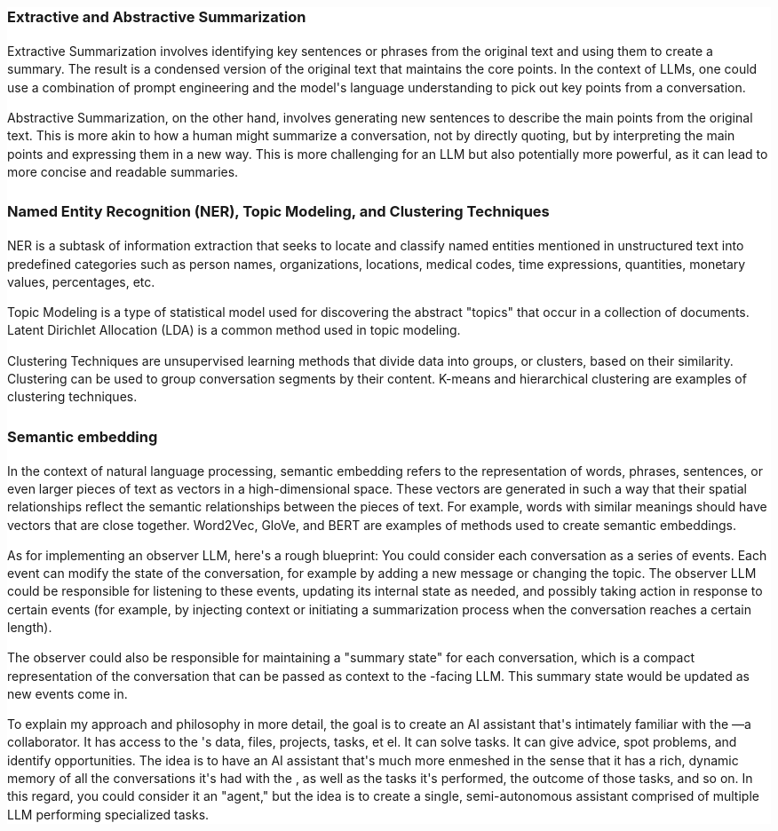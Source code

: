 ### Extractive and Abstractive Summarization

Extractive Summarization involves identifying key sentences or phrases from the original text and using them to create a summary. The result is a condensed version of the original text that maintains the core points. In the context of LLMs, one could use a combination of prompt engineering and the model's language understanding to pick out key points from a conversation.

Abstractive Summarization, on the other hand, involves generating new sentences to describe the main points from the original text. This is more akin to how a human might summarize a conversation, not by directly quoting, but by interpreting the main points and expressing them in a new way. This is more challenging for an LLM but also potentially more powerful, as it can lead to more concise and readable summaries.

### Named Entity Recognition (NER), Topic Modeling, and Clustering Techniques

NER is a subtask of information extraction that seeks to locate and classify named entities mentioned in unstructured text into predefined categories such as person names, organizations, locations, medical codes, time expressions, quantities, monetary values, percentages, etc.

Topic Modeling is a type of statistical model used for discovering the abstract "topics" that occur in a collection of documents. Latent Dirichlet Allocation (LDA) is a common method used in topic modeling.

Clustering Techniques are unsupervised learning methods that divide data into groups, or clusters, based on their similarity. Clustering can be used to group conversation segments by their content. K-means and hierarchical clustering are examples of clustering techniques.

### Semantic embedding

In the context of natural language processing, semantic embedding refers to the representation of words, phrases, sentences, or even larger pieces of text as vectors in a high-dimensional space. These vectors are generated in such a way that their spatial relationships reflect the semantic relationships between the pieces of text. For example, words with similar meanings should have vectors that are close together. Word2Vec, GloVe, and BERT are examples of methods used to create semantic embeddings.

As for implementing an observer LLM, here's a rough blueprint: You could consider each conversation as a series of events. Each event can modify the state of the conversation, for example by adding a new message or changing the topic. The observer LLM could be responsible for listening to these events, updating its internal state as needed, and possibly taking action in response to certain events (for example, by injecting context or initiating a summarization process when the conversation reaches a certain length).

The observer could also be responsible for maintaining a "summary state" for each conversation, which is a compact representation of the conversation that can be passed as context to the -facing LLM. This summary state would be updated as new events come in.

To explain my approach and philosophy in more detail, the goal is to create an AI assistant that's intimately familiar with the —a collaborator. It has access to the 's data, files, projects, tasks, et el. It can solve tasks. It can give advice, spot problems, and identify opportunities. The idea is to have an AI assistant that's much more enmeshed in the sense that it has a rich, dynamic memory of all the conversations it's had with the , as well as the tasks it's performed, the outcome of those tasks, and so on. In this regard, you could consider it an "agent," but the idea is to create a single, semi-autonomous assistant comprised of multiple LLM performing specialized tasks. 
